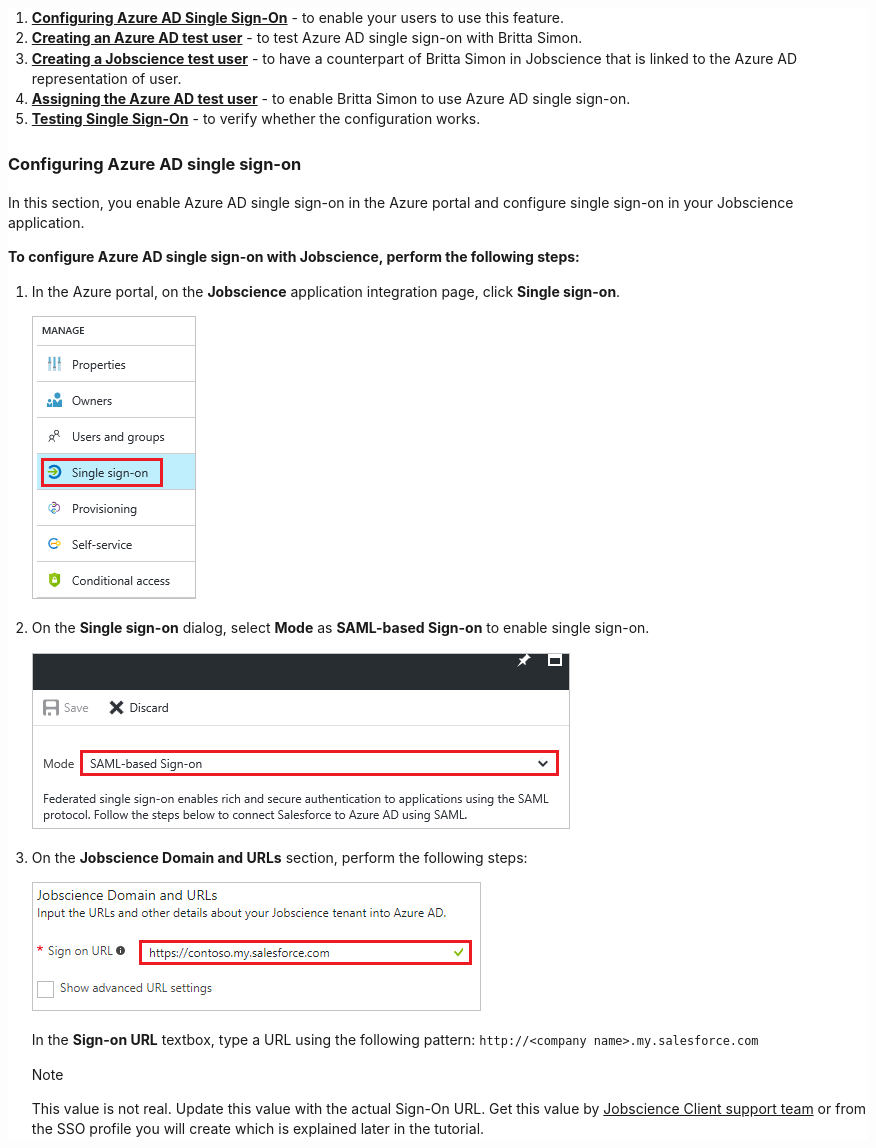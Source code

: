 1. **[Configuring Azure AD Single Sign-On](#configuring-azure-ad-single-sign-on)** - to enable your users to use this feature.
2. **[Creating an Azure AD test user](#creating-an-azure-ad-test-user)** - to test Azure AD single sign-on with Britta Simon.
3. **[Creating a Jobscience test user](#creating-a-jobscience-test-user)** - to have a counterpart of Britta Simon in Jobscience that is linked to the Azure AD representation of user.
4. **[Assigning the Azure AD test user](#assigning-the-azure-ad-test-user)** - to enable Britta Simon to use Azure AD single sign-on.
5. **[Testing Single Sign-On](#testing-single-sign-on)** - to verify whether the configuration works.

### Configuring Azure AD single sign-on

In this section, you enable Azure AD single sign-on in the Azure portal and configure single sign-on in your Jobscience application.

**To configure Azure AD single sign-on with Jobscience, perform the following steps:**

1. In the Azure portal, on the **Jobscience** application integration page, click **Single sign-on**.

	![Configure Single Sign-On][4]

2. On the **Single sign-on** dialog, select **Mode** as	**SAML-based Sign-on** to enable single sign-on.
 
	![Configure Single Sign-On](./media/active-directory-saas-jobscience-tutorial/tutorial_jobscience_samlbase.png)

3. On the **Jobscience Domain and URLs** section, perform the following steps:

	![Configure Single Sign-On](./media/active-directory-saas-jobscience-tutorial/tutorial_jobscience_url.png)

    In the **Sign-on URL** textbox, type a URL using the following pattern:
	`http://<company name>.my.salesforce.com`
	
	> [!NOTE] 
	> This value is not real. Update this value with the actual Sign-On URL. Get this value by [Jobscience Client support team](https://www.jobscience.com/support) or from the SSO profile you will create which is explained later in the tutorial. 
 

[1]: ./media/active-directory-saas-jobscience-tutorial/tutorial_general_01.png
[2]: ./media/active-directory-saas-jobscience-tutorial/tutorial_general_02.png
[3]: ./media/active-directory-saas-jobscience-tutorial/tutorial_general_03.png
[4]: ./media/active-directory-saas-jobscience-tutorial/tutorial_general_04.png
[100]: ./media/active-directory-saas-jobscience-tutorial/tutorial_general_100.png
[200]: ./media/active-directory-saas-jobscience-tutorial/tutorial_general_200.png
[201]: ./media/active-directory-saas-jobscience-tutorial/tutorial_general_201.png
[202]: ./media/active-directory-saas-jobscience-tutorial/tutorial_general_202.png
[203]: ./media/active-directory-saas-jobscience-tutorial/tutorial_general_203.png